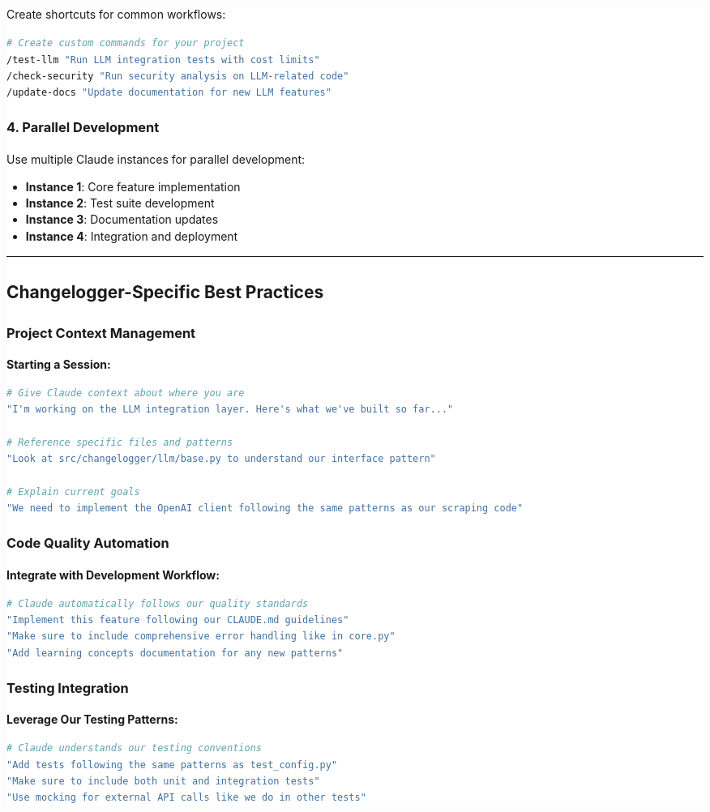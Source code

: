 Create shortcuts for common workflows:

```bash
# Create custom commands for your project
/test-llm "Run LLM integration tests with cost limits"
/check-security "Run security analysis on LLM-related code"
/update-docs "Update documentation for new LLM features"
```

### 4. Parallel Development

Use multiple Claude instances for parallel development:

- **Instance 1**: Core feature implementation
- **Instance 2**: Test suite development
- **Instance 3**: Documentation updates
- **Instance 4**: Integration and deployment

---

## Changelogger-Specific Best Practices

### Project Context Management

**Starting a Session:**
```bash
# Give Claude context about where you are
"I'm working on the LLM integration layer. Here's what we've built so far..."

# Reference specific files and patterns
"Look at src/changelogger/llm/base.py to understand our interface pattern"

# Explain current goals
"We need to implement the OpenAI client following the same patterns as our scraping code"
```

### Code Quality Automation

**Integrate with Development Workflow:**
```bash
# Claude automatically follows our quality standards
"Implement this feature following our CLAUDE.md guidelines"
"Make sure to include comprehensive error handling like in core.py"
"Add learning concepts documentation for any new patterns"
```

### Testing Integration

**Leverage Our Testing Patterns:**
```bash
# Claude understands our testing conventions
"Add tests following the same patterns as test_config.py"
"Make sure to include both unit and integration tests"
"Use mocking for external API calls like we do in other tests"
```
